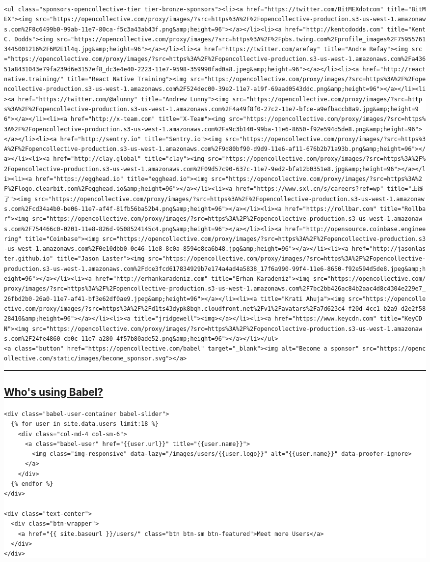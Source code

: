     <ul class="sponsors-opencollective-tier tier-bronze-sponsors"><li><a href="https://twitter.com/BitMEXdotcom" title="BitMEX"><img src="https://opencollective.com/proxy/images/?src=https%3A%2F%2Fopencollective-production.s3-us-west-1.amazonaws.com%2F8c6499b0-99ab-11e7-80ca-f5c3a43ab43f.png&amp;height=96"></a></li><li><a href="http://kentcdodds.com" title="Kent C. Dodds"><img src="https://opencollective.com/proxy/images/?src=https%3A%2F%2Fpbs.twimg.com%2Fprofile_images%2F759557613445001216%2F6M2E1l4q.jpg&amp;height=96"></a></li><li><a href="https://twitter.com/arefay" title="Andre Refay"><img src="https://opencollective.com/proxy/images/?src=https%3A%2F%2Fopencollective-production.s3-us-west-1.amazonaws.com%2Fa43651a8431043e79fa239d6e3157ef8_dc3e4e40-2223-11e7-9598-359990fad0a8.jpeg&amp;height=96"></a></li><li><a href="http://reactnative.training/" title="React Native Training"><img src="https://opencollective.com/proxy/images/?src=https%3A%2F%2Fopencollective-production.s3-us-west-1.amazonaws.com%2F524dec00-39e2-11e7-a19f-69aad0543ddc.png&amp;height=96"></a></li><li><a href="https://twitter.com/@alunny" title="Andrew Lunny"><img src="https://opencollective.com/proxy/images/?src=https%3A%2F%2Fopencollective-production.s3-us-west-1.amazonaws.com%2F4a49f8f0-27c2-11e7-bfce-a9efbaccb8a9.jpg&amp;height=96"></a></li><li><a href="http://x-team.com" title="X-Team"><img src="https://opencollective.com/proxy/images/?src=https%3A%2F%2Fopencollective-production.s3-us-west-1.amazonaws.com%2Fa9c3b140-99ba-11e6-8650-f92e594d5de8.png&amp;height=96"></a></li><li><a href="http://sentry.io" title="Sentry.io"><img src="https://opencollective.com/proxy/images/?src=https%3A%2F%2Fopencollective-production.s3-us-west-1.amazonaws.com%2F9d80bf90-d9d9-11e6-af11-676b2b71a93b.png&amp;height=96"></a></li><li><a href="http://clay.global" title="clay"><img src="https://opencollective.com/proxy/images/?src=https%3A%2F%2Fopencollective-production.s3-us-west-1.amazonaws.com%2F09d57c90-637c-11e7-9ed2-bfa12b0351e8.jpg&amp;height=96"></a></li><li><a href="https://egghead.io" title="egghead.io"><img src="https://opencollective.com/proxy/images/?src=https%3A%2F%2Flogo.clearbit.com%2Fegghead.io&amp;height=96"></a></li><li><a href="https://www.sxl.cn/s/careers?ref=wp" title="上线了"><img src="https://opencollective.com/proxy/images/?src=https%3A%2F%2Fopencollective-production.s3-us-west-1.amazonaws.com%2Fcd34a4b0-be06-11e7-af4f-81fb56ba52b4.png&amp;height=96"></a></li><li><a href="https://rollbar.com" title="Rollbar"><img src="https://opencollective.com/proxy/images/?src=https%3A%2F%2Fopencollective-production.s3-us-west-1.amazonaws.com%2F754466c0-0201-11e8-826d-9508524145c4.png&amp;height=96"></a></li><li><a href="http://opensource.coinbase.engineering" title="Coinbase"><img src="https://opencollective.com/proxy/images/?src=https%3A%2F%2Fopencollective-production.s3-us-west-1.amazonaws.com%2F0e10dbb0-0c46-11e8-8c0a-8594e8ca6b48.jpg&amp;height=96"></a></li><li><a href="http://jasonlaster.github.io" title="Jason Laster"><img src="https://opencollective.com/proxy/images/?src=https%3A%2F%2Fopencollective-production.s3-us-west-1.amazonaws.com%2Fdce3fcd617834929b7e174a4ad4a5838_17f6a990-99f4-11e6-8650-f92e594d5de8.jpeg&amp;height=96"></a></li><li><a href="http://erhankaradeniz.com" title="Erhan Karadeniz"><img src="https://opencollective.com/proxy/images/?src=https%3A%2F%2Fopencollective-production.s3-us-west-1.amazonaws.com%2F7bc2bb426ac84b2aac4d8c4304e229e7_26fbd2b0-26a0-11e7-af41-bf3e62df0ae9.jpeg&amp;height=96"></a></li><li><a title="Krati Ahuja"><img src="https://opencollective.com/proxy/images/?src=https%3A%2F%2Fd1ts43dypk8bqh.cloudfront.net%2Fv1%2Favatars%2Fa7d623c4-f20d-4cc1-b2a9-d2e2f5828410&amp;height=96"></a></li><li><a title="jridgewell"><img></a></li><li><a href="https://www.keycdn.com" title="KeyCDN"><img src="https://opencollective.com/proxy/images/?src=https%3A%2F%2Fopencollective-production.s3-us-west-1.amazonaws.com%2F24fe4860-cb0c-11e7-a280-4f57b80ade52.png&amp;height=96"></a></li></ul>
    <a class="button" href="https://opencollective.com/babel" target="_blank"><img alt="Become a sponsor" src="https://opencollective.com/static/images/become_sponsor.svg"></a>


  </div>

  <hr class="featurette-divider">

  <div class="featurette">
    <h2 class="text-center">
      <a href="{{ site.baseurl }}/users/">
        Who's using Babel?
      </a>
    </h2>

    <div class="babel-user-container babel-slider">
      {% for user in site.data.users limit:18 %}
        <div class="col-md-4 col-sm-6">
          <a class="babel-user" href="{{user.url}}" title="{{user.name}}">
            <img class="img-responsive" data-lazy="/images/users/{{user.logo}}" alt="{{user.name}}" data-proofer-ignore>
          </a>
        </div>
      {% endfor %}
    </div>

    <div class="text-center">
      <div class="btn-wrapper">
        <a href="{{ site.baseurl }}/users/" class="btn btn-sm btn-featured">Meet more Users</a>
      </div>
    </div>
  </div>

  <link rel="stylesheet" href="//cdnjs.cloudflare.com/ajax/libs/slick-carousel/1.4.1/slick.css">
</div>
